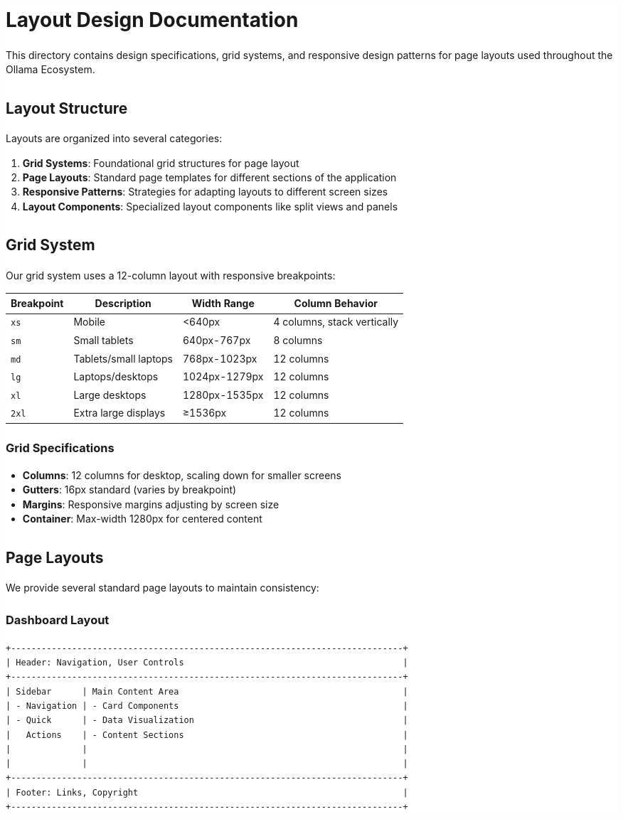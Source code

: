# Layout Design Documentation

This directory contains design specifications, grid systems, and responsive design patterns for page layouts used throughout the Ollama Ecosystem.

## Layout Structure

Layouts are organized into several categories:

1. **Grid Systems**: Foundational grid structures for page layout
2. **Page Layouts**: Standard page templates for different sections of the application
3. **Responsive Patterns**: Strategies for adapting layouts to different screen sizes
4. **Layout Components**: Specialized layout components like split views and panels

## Grid System

Our grid system uses a 12-column layout with responsive breakpoints:

| Breakpoint | Description | Width Range | Column Behavior |
|------------|-------------|-------------|-----------------|
| `xs` | Mobile | <640px | 4 columns, stack vertically |
| `sm` | Small tablets | 640px-767px | 8 columns |
| `md` | Tablets/small laptops | 768px-1023px | 12 columns |
| `lg` | Laptops/desktops | 1024px-1279px | 12 columns |
| `xl` | Large desktops | 1280px-1535px | 12 columns |
| `2xl` | Extra large displays | ≥1536px | 12 columns |

### Grid Specifications

- **Columns**: 12 columns for desktop, scaling down for smaller screens
- **Gutters**: 16px standard (varies by breakpoint)
- **Margins**: Responsive margins adjusting by screen size
- **Container**: Max-width 1280px for centered content

## Page Layouts

We provide several standard page layouts to maintain consistency:

### Dashboard Layout

```
+-----------------------------------------------------------------------------+
| Header: Navigation, User Controls                                           |
+-----------------------------------------------------------------------------+
| Sidebar      | Main Content Area                                            |
| - Navigation | - Card Components                                            |
| - Quick      | - Data Visualization                                         |
|   Actions    | - Content Sections                                           |
|              |                                                              |
|              |                                                              |
+-----------------------------------------------------------------------------+
| Footer: Links, Copyright                                                    |
+-----------------------------------------------------------------------------+
```
